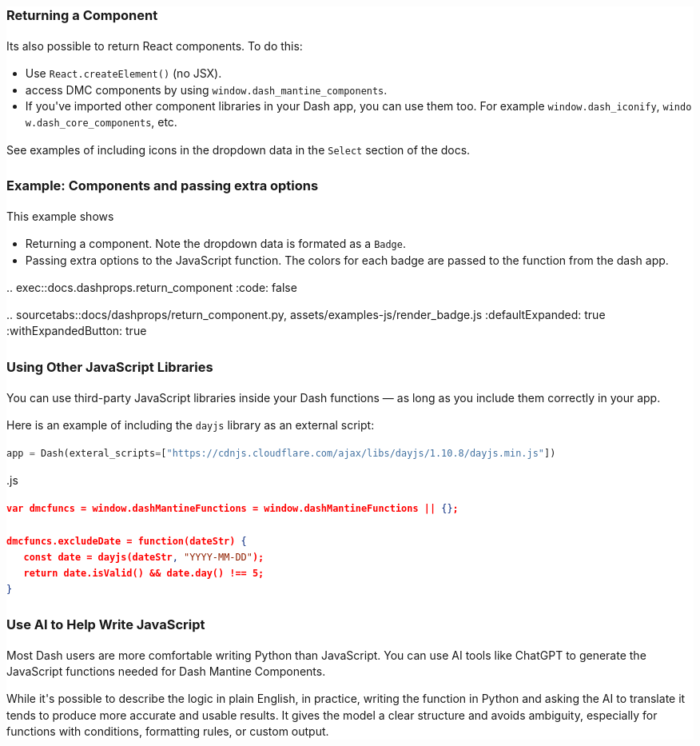 ###  Returning a Component

Its also possible to return React components.  To do this:

- Use `React.createElement()` (no JSX).
- access DMC components by using  `window.dash_mantine_components`.
- If you've imported other component libraries in your Dash app, you can use them too. For example  `window.dash_iconify`, `window.dash_core_components`, etc.

See examples of including icons in the dropdown data in the `Select` section of the docs.

### Example: Components and passing extra options

This example shows
  - Returning a component.  Note the dropdown data is formated as a `Badge`.
  - Passing extra options to the JavaScript function.  The colors for each badge are passed to the function from the dash app.


.. exec::docs.dashprops.return_component
    :code: false

.. sourcetabs::docs/dashprops/return_component.py, assets/examples-js/render_badge.js
    :defaultExpanded: true
    :withExpandedButton: true




### Using Other JavaScript Libraries
You can use third-party JavaScript libraries inside your Dash functions — as long as you include them correctly in your app.

Here is an example of including the `dayjs` library as an external script:

```python
app = Dash(exteral_scripts=["https://cdnjs.cloudflare.com/ajax/libs/dayjs/1.10.8/dayjs.min.js"])
```

.js
```json
var dmcfuncs = window.dashMantineFunctions = window.dashMantineFunctions || {};

dmcfuncs.excludeDate = function(dateStr) {
   const date = dayjs(dateStr, "YYYY-MM-DD");
   return date.isValid() && date.day() !== 5;
}
```

### Use AI to Help Write JavaScript

Most Dash users are more comfortable writing Python than JavaScript. You can use AI tools like ChatGPT to generate the
JavaScript functions needed for Dash Mantine Components.

While it's possible to describe the logic in plain English, in practice, writing the function in Python and asking the 
AI to translate it tends to produce more accurate and usable results. It gives the model a clear structure and avoids
ambiguity, especially for functions with conditions, formatting rules, or custom output.
